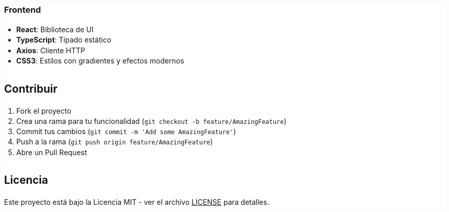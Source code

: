### Frontend
- **React**: Biblioteca de UI
- **TypeScript**: Tipado estático
- **Axios**: Cliente HTTP
- **CSS3**: Estilos con gradientes y efectos modernos

## Contribuir

1. Fork el proyecto
2. Crea una rama para tu funcionalidad (`git checkout -b feature/AmazingFeature`)
3. Commit tus cambios (`git commit -m 'Add some AmazingFeature'`)
4. Push a la rama (`git push origin feature/AmazingFeature`)
5. Abre un Pull Request

## Licencia

Este proyecto está bajo la Licencia MIT - ver el archivo [LICENSE](LICENSE) para detalles.
